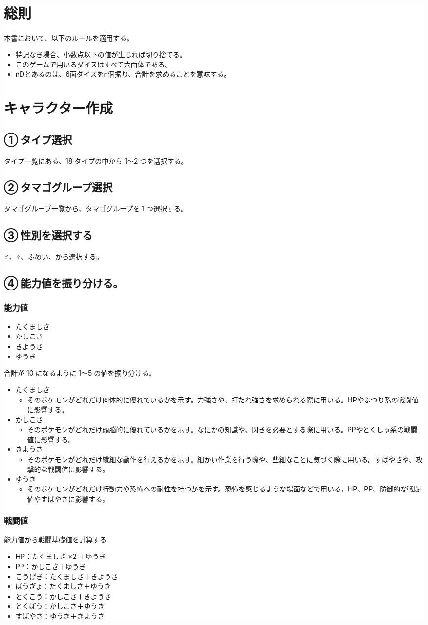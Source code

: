 # 総則
本書において、以下のルールを適用する。

- 特記なき場合、小数点以下の値が生じれば切り捨てる。
- このゲームで用いるダイスはすべて六面体である。
- nDとあるのは、6面ダイスをn個振り、合計を求めることを意味する。

# キャラクター作成

## ① タイプ選択

タイプ一覧にある、18 タイプの中から 1〜2 つを選択する。

## ② タマゴグループ選択

タマゴグループ一覧から、タマゴグループを 1 つ選択する。

## ③ 性別を選択する

♂、♀、ふめい、から選択する。

## ④ 能力値を振り分ける。

### 能力値

- たくましさ
- かしこさ
- きようさ
- ゆうき

合計が 10 になるように 1〜5 の値を振り分ける。

- たくましさ
	- そのポケモンがどれだけ肉体的に優れているかを示す。力強さや、打たれ強さを求められる際に用いる。HPやぶつり系の戦闘値に影響する。
- かしこさ
	- そのポケモンがどれだけ頭脳的に優れているかを示す。なにかの知識や、閃きを必要とする際に用いる。PPやとくしゅ系の戦闘値に影響する。
- きようさ
	- そのポケモンがどれだけ繊細な動作を行えるかを示す。細かい作業を行う際や、些細なことに気づく際に用いる。すばやさや、攻撃的な戦闘値に影響する。
- ゆうき
	- そのポケモンがどれだけ行動力や恐怖への耐性を持つかを示す。恐怖を感じるような場面などで用いる。HP、PP、防御的な戦闘値やすばやさに影響する。

### 戦闘値

能力値から戦闘基礎値を計算する

- HP：たくましさ ×2 ＋ゆうき
- PP：かしこさ＋ゆうき
- こうげき：たくましさ＋きようさ
- ぼうぎょ：たくましさ＋ゆうき
- とくこう：かしこさ＋きようさ
- とくぼう：かしこさ＋ゆうき
- すばやさ：ゆうき＋きようさ
